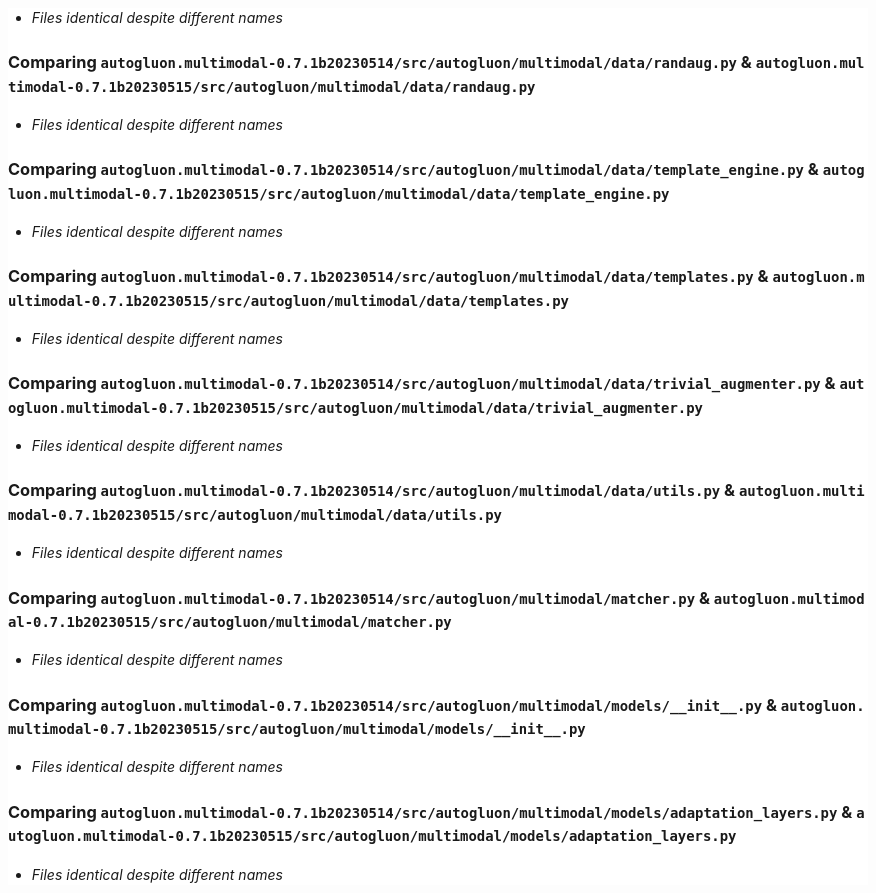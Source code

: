  * *Files identical despite different names*

### Comparing `autogluon.multimodal-0.7.1b20230514/src/autogluon/multimodal/data/randaug.py` & `autogluon.multimodal-0.7.1b20230515/src/autogluon/multimodal/data/randaug.py`

 * *Files identical despite different names*

### Comparing `autogluon.multimodal-0.7.1b20230514/src/autogluon/multimodal/data/template_engine.py` & `autogluon.multimodal-0.7.1b20230515/src/autogluon/multimodal/data/template_engine.py`

 * *Files identical despite different names*

### Comparing `autogluon.multimodal-0.7.1b20230514/src/autogluon/multimodal/data/templates.py` & `autogluon.multimodal-0.7.1b20230515/src/autogluon/multimodal/data/templates.py`

 * *Files identical despite different names*

### Comparing `autogluon.multimodal-0.7.1b20230514/src/autogluon/multimodal/data/trivial_augmenter.py` & `autogluon.multimodal-0.7.1b20230515/src/autogluon/multimodal/data/trivial_augmenter.py`

 * *Files identical despite different names*

### Comparing `autogluon.multimodal-0.7.1b20230514/src/autogluon/multimodal/data/utils.py` & `autogluon.multimodal-0.7.1b20230515/src/autogluon/multimodal/data/utils.py`

 * *Files identical despite different names*

### Comparing `autogluon.multimodal-0.7.1b20230514/src/autogluon/multimodal/matcher.py` & `autogluon.multimodal-0.7.1b20230515/src/autogluon/multimodal/matcher.py`

 * *Files identical despite different names*

### Comparing `autogluon.multimodal-0.7.1b20230514/src/autogluon/multimodal/models/__init__.py` & `autogluon.multimodal-0.7.1b20230515/src/autogluon/multimodal/models/__init__.py`

 * *Files identical despite different names*

### Comparing `autogluon.multimodal-0.7.1b20230514/src/autogluon/multimodal/models/adaptation_layers.py` & `autogluon.multimodal-0.7.1b20230515/src/autogluon/multimodal/models/adaptation_layers.py`

 * *Files identical despite different names*
